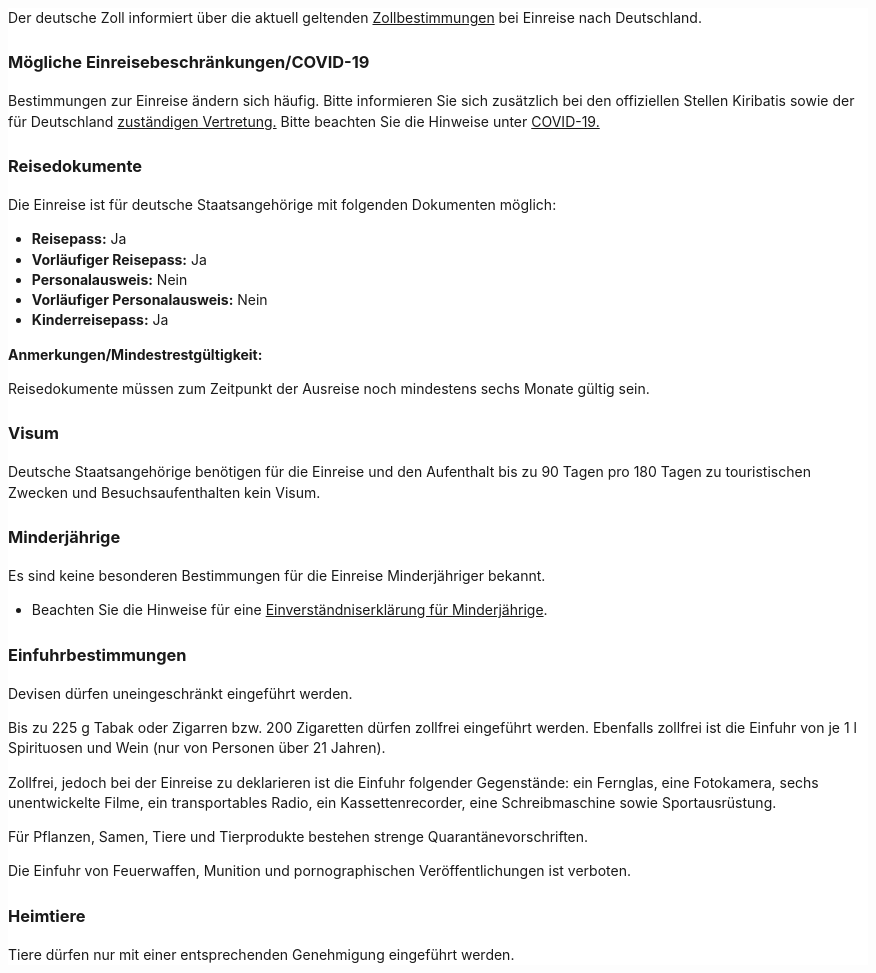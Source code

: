 Der deutsche Zoll informiert über die aktuell geltenden [Zollbestimmungen](http://www.zoll.de/DE/Privatpersonen/Reisen/reisen_node.html) bei Einreise nach Deutschland.

### Mögliche Einreisebeschränkungen/COVID-19

Bestimmungen zur Einreise ändern sich häufig. Bitte informieren Sie sich zusätzlich bei den offiziellen Stellen Kiribatis sowie der für Deutschland [zuständigen Vertretung.](https://diplo.de/-/199678) Bitte beachten Sie die Hinweise unter [COVID-19.](https://www.auswaertiges-amt.de/de/ReiseUndSicherheit/reise-gesundheit/reisemedizinische-hinweise/Coronavirus/-/2309820 "COVID-19-Hinweise für Reisende")

### Reisedokumente

Die Einreise ist für deutsche Staatsangehörige mit folgenden Dokumenten möglich:

* **Reisepass:** Ja
* **Vorläufiger Reisepass:** Ja
* **Personalausweis:** Nein
* **Vorläufiger Personalausweis:** Nein
* **Kinderreisepass:** Ja

**Anmerkungen/Mindestrestgültigkeit:**   

Reisedokumente müssen zum Zeitpunkt der Ausreise noch mindestens sechs Monate gültig sein.

### Visum

Deutsche Staatsangehörige benötigen für die Einreise und den Aufenthalt bis zu 90 Tagen pro 180 Tagen zu touristischen Zwecken und Besuchsaufenthalten kein Visum.

### Minderjährige

Es sind keine besonderen Bestimmungen für die Einreise Minderjähriger bekannt.

* Beachten Sie die Hinweise für eine [Einverständniserklärung für Minderjährige](https://www.auswaertiges-amt.de/de/service/fragenkatalog-node/11-kindohneeltern/606308 "Einverständniserklärung für Minderjährige").

### Einfuhrbestimmungen

Devisen dürfen uneingeschränkt eingeführt werden.  

Bis zu 225 g Tabak oder Zigarren bzw. 200 Zigaretten dürfen zollfrei eingeführt werden. Ebenfalls zollfrei ist die Einfuhr von je 1 l Spirituosen und Wein (nur von Personen über 21 Jahren).

Zollfrei, jedoch bei der Einreise zu deklarieren ist die Einfuhr folgender Gegenstände: ein Fernglas, eine Fotokamera, sechs unentwickelte Filme, ein transportables Radio, ein Kassettenrecorder, eine Schreibmaschine sowie Sportausrüstung.

Für Pflanzen, Samen, Tiere und Tierprodukte bestehen strenge Quarantänevorschriften.

Die Einfuhr von Feuerwaffen, Munition und pornographischen Veröffentlichungen ist verboten.

### Heimtiere

Tiere dürfen nur mit einer entsprechenden Genehmigung eingeführt werden.
